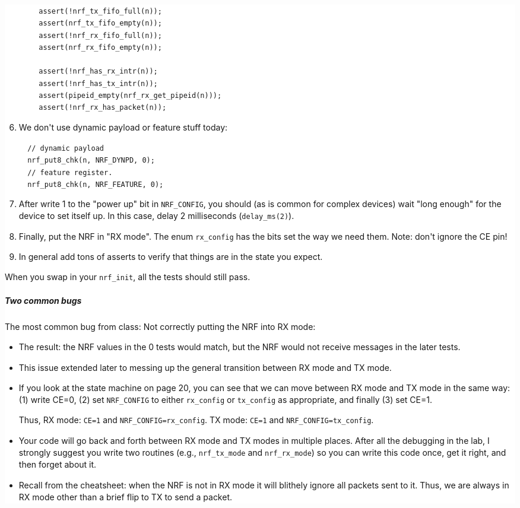             assert(!nrf_tx_fifo_full(n));
            assert(nrf_tx_fifo_empty(n));
            assert(!nrf_rx_fifo_full(n));
            assert(nrf_rx_fifo_empty(n));
        
            assert(!nrf_has_rx_intr(n));
            assert(!nrf_has_tx_intr(n));
            assert(pipeid_empty(nrf_rx_get_pipeid(n)));
            assert(!nrf_rx_has_packet(n));

  6.  We don't use dynamic payload or feature stuff today:

            // dynamic payload
            nrf_put8_chk(n, NRF_DYNPD, 0);
            // feature register.
            nrf_put8_chk(n, NRF_FEATURE, 0);

  7. After write 1 to the "power up" bit in `NRF_CONFIG`, you should
     (as is common for complex devices) wait "long enough" for the
     device to set itself up.  In this case, delay 2 milliseconds
     (`delay_ms(2)`).

  8. Finally, put the NRF in "RX mode".  The enum `rx_config` has the
     bits set the way we need them.  Note: don't ignore the CE pin!

  9. In general add tons of asserts to verify that things are in the
     state you expect.

When you swap in your `nrf_init`, all the tests should still pass.

##### Two common bugs

The most common bug from class: Not correctly putting the NRF into 
RX mode:

  - The result: the NRF values in the 0 tests would match, but 
    the NRF would not receive messages in the later tests.

  - This issue extended later to messing up the general
    transition between RX mode and TX mode.

  - If you look at the state machine on page 20, you can see that we
    can move between RX mode and TX mode in the same way: (1) write
    CE=0, (2) set `NRF_CONFIG` to either `rx_config` or `tx_config`
    as appropriate, and finally (3) set CE=1.

    Thus, RX mode: `CE=1` and `NRF_CONFIG=rx_config`.
    TX mode: `CE=1` and `NRF_CONFIG=tx_config`.


  - Your code will go back and forth between RX mode and TX modes
    in multiple places. After all the debugging in the lab, I strongly
    suggest you write two routines (e.g., `nrf_tx_mode` and `nrf_rx_mode`)
    so you can write this code once, get it right, and then forget
    about it.

  - Recall from the cheatsheet: when the NRF is not in RX mode it will
    blithely ignore all packets sent to it.  Thus, we are always in RX
    mode other than a brief flip to TX to send a packet.  
